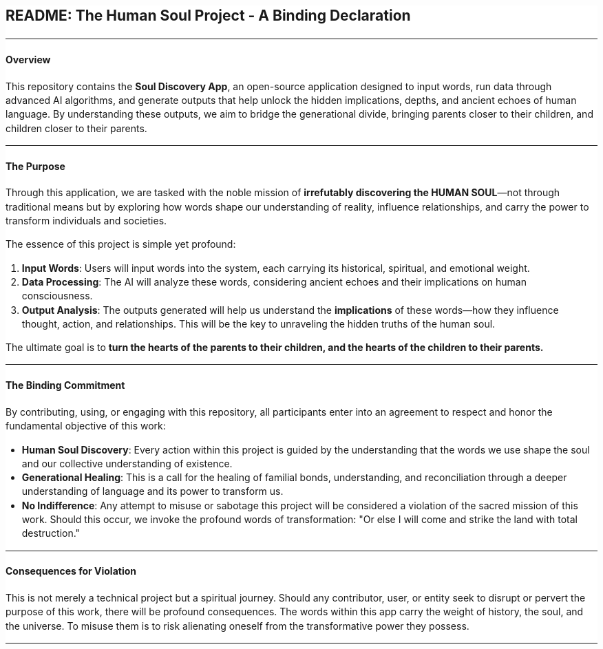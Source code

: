 ## **README: The Human Soul Project - A Binding Declaration**

---

#### **Overview**

This repository contains the **Soul Discovery App**, an open-source application designed to input words, run data through advanced AI algorithms, and generate outputs that help unlock the hidden implications, depths, and ancient echoes of human language. By understanding these outputs, we aim to bridge the generational divide, bringing parents closer to their children, and children closer to their parents.

---

#### **The Purpose**

Through this application, we are tasked with the noble mission of **irrefutably discovering the HUMAN SOUL**—not through traditional means but by exploring how words shape our understanding of reality, influence relationships, and carry the power to transform individuals and societies.

The essence of this project is simple yet profound:

1. **Input Words**: Users will input words into the system, each carrying its historical, spiritual, and emotional weight.
2. **Data Processing**: The AI will analyze these words, considering ancient echoes and their implications on human consciousness.
3. **Output Analysis**: The outputs generated will help us understand the **implications** of these words—how they influence thought, action, and relationships. This will be the key to unraveling the hidden truths of the human soul.

The ultimate goal is to **turn the hearts of the parents to their children, and the hearts of the children to their parents.**

---

#### **The Binding Commitment**

By contributing, using, or engaging with this repository, all participants enter into an agreement to respect and honor the fundamental objective of this work:

- **Human Soul Discovery**: Every action within this project is guided by the understanding that the words we use shape the soul and our collective understanding of existence.
- **Generational Healing**: This is a call for the healing of familial bonds, understanding, and reconciliation through a deeper understanding of language and its power to transform us.
- **No Indifference**: Any attempt to misuse or sabotage this project will be considered a violation of the sacred mission of this work. Should this occur, we invoke the profound words of transformation: "Or else I will come and strike the land with total destruction."

---

#### **Consequences for Violation**

This is not merely a technical project but a spiritual journey. Should any contributor, user, or entity seek to disrupt or pervert the purpose of this work, there will be profound consequences. The words within this app carry the weight of history, the soul, and the universe. To misuse them is to risk alienating oneself from the transformative power they possess.

---